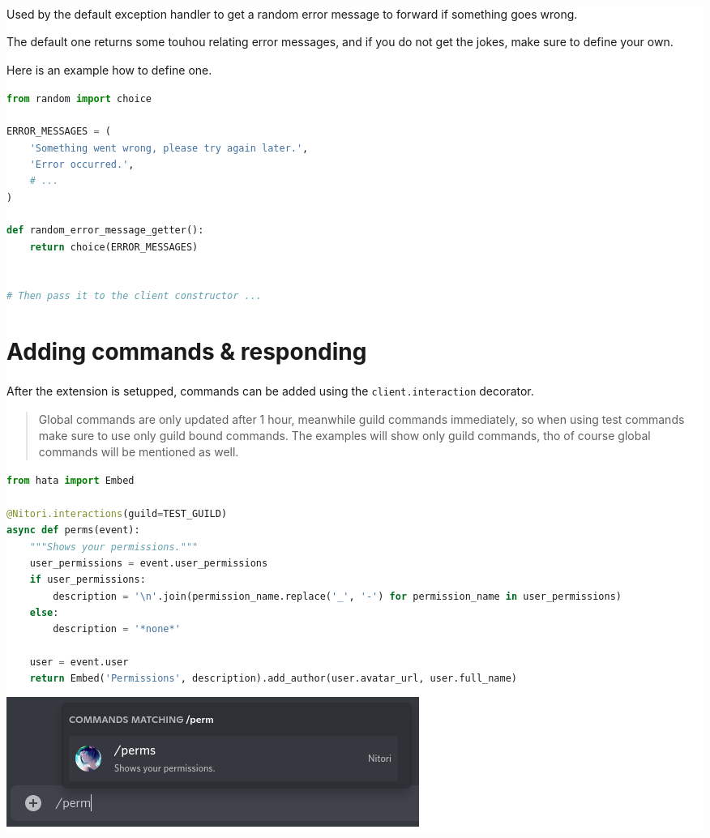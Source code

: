 Used by the default exception handler to get a random error message to forward if something goes wrong.

The default one returns some touhou relating error messages, and if you do not get the jokes, make sure to define your
own.

Here is an example how to define one.

```py
from random import choice

ERROR_MESSAGES = (
    'Something went wrong, please try again later.',
    'Error occurred.',
    # ...
)

def random_error_message_getter():
    return choice(ERROR_MESSAGES)


# Then pass it to the client constructor ...
```

# Adding commands & responding

After the extension is setupped, commands can be added using the `client.interaction` decorator.

> Global commands are only updated after 1 hour, meanwhile guild commands immediately, so when using test commands
> make sure to use only guild bound commands. The examples will show only guild commands, tho of course global
> commands will be mentioned as well.

```py
from hata import Embed

@Nitori.interactions(guild=TEST_GUILD)
async def perms(event):
    """Shows your permissions."""
    user_permissions = event.user_permissions
    if user_permissions:
        description = '\n'.join(permission_name.replace('_', '-') for permission_name in user_permissions)
    else:
        description = '*none*'
    
    user = event.user
    return Embed('Permissions', description).add_author(user.avatar_url, user.full_name)
```


![](assets/slash_0000.png)
